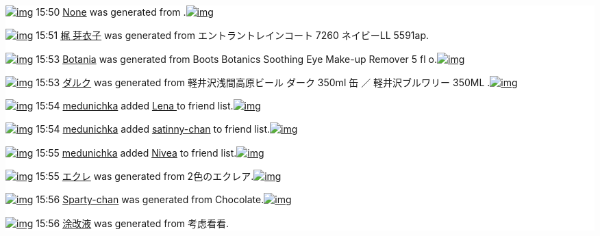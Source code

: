 [![img](http://www.deviantsart.com/2cs67oe.png)](http://www.barcodekanojo.com/kanojo/3154697/%E7%BB%BF%E8%8C%B6%F0%9F%8D%B5%E5%A8%83%E5%93%88%E5%93%88) 15:50 [None](http://www.barcodekanojo.com/kanojo/3154697/%E7%BB%BF%E8%8C%B6%F0%9F%8D%B5%E5%A8%83%E5%93%88%E5%93%88) was generated from .[![img](http://www.deviantsart.com/3acriil.jpeg)](http://www.barcodekanojo.com/product_images/barcode/5946413/1413010198/%E5%A8%83%E5%93%88%E5%93%88%E8%8C%89%E8%8E%89%E8%8A%B1%E5%91%B3%E7%BB%BF%E8%8C%B6500c%E2%80%86c.jpg)

[![img](http://www.deviantsart.com/11u88vm.png)](http://www.barcodekanojo.com/kanojo/3154698/%E6%A2%B6%20%E8%8A%BD%E8%A1%A3%E5%AD%90) 15:51 [梶 芽衣子](http://www.barcodekanojo.com/kanojo/3154698/%E6%A2%B6%20%E8%8A%BD%E8%A1%A3%E5%AD%90) was generated from エントラントレインコート 7260 ネイビーLL 5591ap.

[![img](http://www.deviantsart.com/1og0hp9.png)](http://www.barcodekanojo.com/kanojo/3154699/Botania) 15:53 [Botania](http://www.barcodekanojo.com/kanojo/3154699/Botania) was generated from Boots Botanics Soothing Eye Make-up Remover 5 fl o.[![img](http://www.deviantsart.com/3lrgu28.jpeg)](http://www.barcodekanojo.com/product_images/barcode/2442440/1305120412/50x50xcleaning,P20oil.jpg,qw=88,ah=88.pagespeed.ic.oQvTcRLkm6.jpg)

[![img](http://www.deviantsart.com/2jvj7oe.png)](http://www.barcodekanojo.com/kanojo/3154700/%E3%83%80%E3%83%AB%E3%82%AF) 15:53 [ダルク](http://www.barcodekanojo.com/kanojo/3154700/%E3%83%80%E3%83%AB%E3%82%AF) was generated from 軽井沢浅間高原ビール ダーク 350ml 缶 ／ 軽井沢ブルワリー 350ML .[![img](http://www.deviantsart.com/1ee9aoa.jpeg)](http://www.barcodekanojo.com/product_images/barcode/5946416/1413010376/50x50x,PE8,PBB,PBD,PE4,PBA,P95,PE6,PB2,PA2,PE6,PB5,P85,PE9,P96,P93,PE9,PAB,P98,PE5,P8E,P9F,PE3,P83,P93,PE3,P83,PBC,PE3,P83,PAB,P20,PE3,P83,P80,PE3,P83,PBC,PE3,P82,PAF,P20350ml,P20,PE7,PBC,PB6,P20,PEF,PBC,P8F,P20,PE8,PBB,PBD,PE4,PBA,P95,PE6,PB2,PA2,PE3,P83,P96,PE3,P83,PAB,PE3,P83,PAF,PE3,P83,PAA,PE3,P83,PBC,P20350ML,P20.jpg,qw=88,ah=88.pagespeed.ic.Te9kzmDxfp.jpg)

[![img](http://www.deviantsart.com/37jm75t.jpeg)](http://www.barcodekanojo.com/user/400415/medunichka) 15:54 [medunichka](http://www.barcodekanojo.com/user/400415/medunichka) added [Lena ](http://www.barcodekanojo.com/kanojo/2584100/Lena%20) to friend list.[![img](http://www.deviantsart.com/3jrsif0.png)](http://www.barcodekanojo.com/kanojo/2584100/Lena%20)

[![img](http://www.deviantsart.com/37jm75t.jpeg)](http://www.barcodekanojo.com/user/400415/medunichka) 15:54 [medunichka](http://www.barcodekanojo.com/user/400415/medunichka) added [satinny-chan](http://www.barcodekanojo.com/kanojo/2674219/satinny-chan) to friend list.[![img](http://www.deviantsart.com/36ukcg0.png)](http://www.barcodekanojo.com/kanojo/2674219/satinny-chan)

[![img](http://www.deviantsart.com/37jm75t.jpeg)](http://www.barcodekanojo.com/user/400415/medunichka) 15:55 [medunichka](http://www.barcodekanojo.com/user/400415/medunichka) added [Nivea](http://www.barcodekanojo.com/kanojo/2484871/Nivea) to friend list.[![img](http://www.deviantsart.com/2mf98bi.png)](http://www.barcodekanojo.com/kanojo/2484871/Nivea)

[![img](http://www.deviantsart.com/34ace8i.png)](http://www.barcodekanojo.com/kanojo/3154701/%E3%82%A8%E3%82%AF%E3%83%AC) 15:55 [エクレ](http://www.barcodekanojo.com/kanojo/3154701/%E3%82%A8%E3%82%AF%E3%83%AC) was generated from 2色のエクレア.[![img](http://www.deviantsart.com/36q5him.jpeg)](http://www.barcodekanojo.com/product_images/barcode/5946420/1413010493/50x50x2,PE8,P89,PB2,PE3,P81,PAE,PE3,P82,PA8,PE3,P82,PAF,PE3,P83,PAC,PE3,P82,PA2.jpg,qw=88,ah=88.pagespeed.ic.3q88au7X0L.jpg)

[![img](http://www.deviantsart.com/4131uh.png)](http://www.barcodekanojo.com/kanojo/3154702/Sparty-chan) 15:56 [Sparty-chan](http://www.barcodekanojo.com/kanojo/3154702/Sparty-chan) was generated from Chocolate.[![img](http://www.deviantsart.com/3uhclfl.jpeg)](http://www.barcodekanojo.com/product_images/barcode/5946421/1413010586/Chocolate.jpg)

[![img](http://www.deviantsart.com/2401jna.png)](http://www.barcodekanojo.com/kanojo/3154703/%E6%B6%82%E6%94%B9%E6%B6%B2) 15:56 [涂改液](http://www.barcodekanojo.com/kanojo/3154703/%E6%B6%82%E6%94%B9%E6%B6%B2) was generated from 考虑看看.

